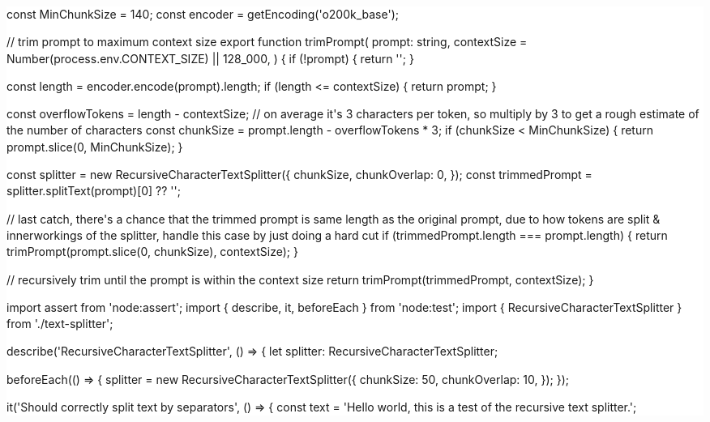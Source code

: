 const MinChunkSize = 140;
const encoder = getEncoding('o200k_base');

// trim prompt to maximum context size
export function trimPrompt(
  prompt: string,
  contextSize = Number(process.env.CONTEXT_SIZE) || 128_000,
) {
  if (!prompt) {
    return '';
  }

  const length = encoder.encode(prompt).length;
  if (length <= contextSize) {
    return prompt;
  }

  const overflowTokens = length - contextSize;
  // on average it's 3 characters per token, so multiply by 3 to get a rough estimate of the number of characters
  const chunkSize = prompt.length - overflowTokens * 3;
  if (chunkSize < MinChunkSize) {
    return prompt.slice(0, MinChunkSize);
  }

  const splitter = new RecursiveCharacterTextSplitter({
    chunkSize,
    chunkOverlap: 0,
  });
  const trimmedPrompt = splitter.splitText(prompt)[0] ?? '';

  // last catch, there's a chance that the trimmed prompt is same length as the original prompt, due to how tokens are split & innerworkings of the splitter, handle this case by just doing a hard cut
  if (trimmedPrompt.length === prompt.length) {
    return trimPrompt(prompt.slice(0, chunkSize), contextSize);
  }

  // recursively trim until the prompt is within the context size
  return trimPrompt(trimmedPrompt, contextSize);
}

import assert from 'node:assert';
import { describe, it, beforeEach } from 'node:test';
import { RecursiveCharacterTextSplitter } from './text-splitter';

describe('RecursiveCharacterTextSplitter', () => {
  let splitter: RecursiveCharacterTextSplitter;

  beforeEach(() => {
    splitter = new RecursiveCharacterTextSplitter({
      chunkSize: 50,
      chunkOverlap: 10,
    });
  });

  it('Should correctly split text by separators', () => {
    const text = 'Hello world, this is a test of the recursive text splitter.';
